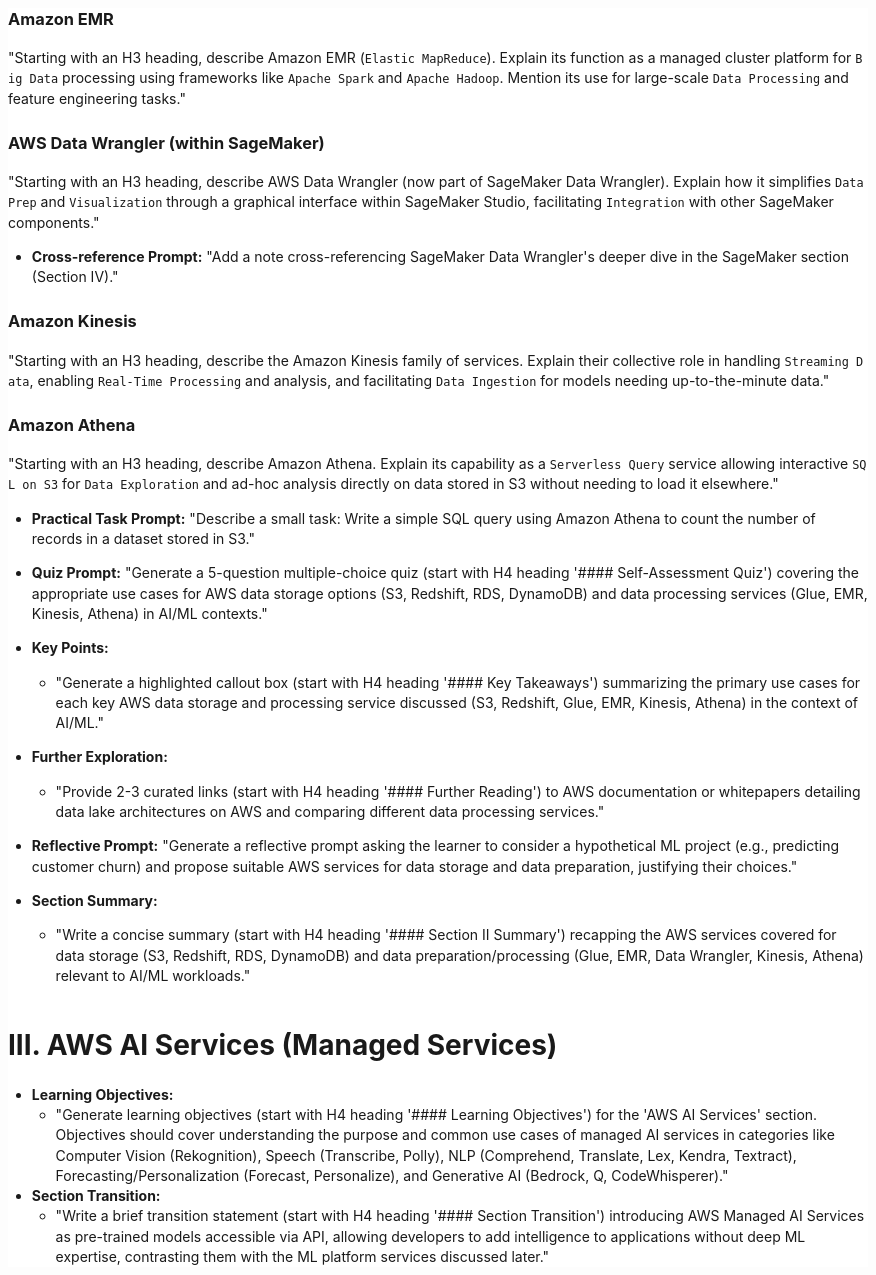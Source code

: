 ### Amazon EMR
"<prompt>Starting with an H3 heading, describe Amazon EMR (`Elastic MapReduce`). Explain its function as a managed cluster platform for `Big Data` processing using frameworks like `Apache Spark` and `Apache Hadoop`. Mention its use for large-scale `Data Processing` and feature engineering tasks.</prompt>"

### AWS Data Wrangler (within SageMaker)
"<prompt>Starting with an H3 heading, describe AWS Data Wrangler (now part of SageMaker Data Wrangler). Explain how it simplifies `Data Prep` and `Visualization` through a graphical interface within SageMaker Studio, facilitating `Integration` with other SageMaker components.</prompt>"
*   **Cross-reference Prompt:** "<prompt>Add a note cross-referencing SageMaker Data Wrangler's deeper dive in the SageMaker section (Section IV).</prompt>"

### Amazon Kinesis
"<prompt>Starting with an H3 heading, describe the Amazon Kinesis family of services. Explain their collective role in handling `Streaming Data`, enabling `Real-Time Processing` and analysis, and facilitating `Data Ingestion` for models needing up-to-the-minute data.</prompt>"

### Amazon Athena
"<prompt>Starting with an H3 heading, describe Amazon Athena. Explain its capability as a `Serverless Query` service allowing interactive `SQL on S3` for `Data Exploration` and ad-hoc analysis directly on data stored in S3 without needing to load it elsewhere.</prompt>"
*   **Practical Task Prompt:** "<prompt>Describe a small task: Write a simple SQL query using Amazon Athena to count the number of records in a dataset stored in S3.</prompt>"

*   **Quiz Prompt:** "<prompt>Generate a 5-question multiple-choice quiz (start with H4 heading '#### Self-Assessment Quiz') covering the appropriate use cases for AWS data storage options (S3, Redshift, RDS, DynamoDB) and data processing services (Glue, EMR, Kinesis, Athena) in AI/ML contexts.</prompt>"
*   **Key Points:**
    *   "<prompt>Generate a highlighted callout box (start with H4 heading '#### Key Takeaways') summarizing the primary use cases for each key AWS data storage and processing service discussed (S3, Redshift, Glue, EMR, Kinesis, Athena) in the context of AI/ML.</prompt>"
*   **Further Exploration:**
    *   "<prompt>Provide 2-3 curated links (start with H4 heading '#### Further Reading') to AWS documentation or whitepapers detailing data lake architectures on AWS and comparing different data processing services.</prompt>"
*   **Reflective Prompt:** "<prompt>Generate a reflective prompt asking the learner to consider a hypothetical ML project (e.g., predicting customer churn) and propose suitable AWS services for data storage and data preparation, justifying their choices.</prompt>"
*   **Section Summary:**
    *   "<prompt>Write a concise summary (start with H4 heading '#### Section II Summary') recapping the AWS services covered for data storage (S3, Redshift, RDS, DynamoDB) and data preparation/processing (Glue, EMR, Data Wrangler, Kinesis, Athena) relevant to AI/ML workloads.</prompt>"

# III. AWS AI Services (Managed Services)

*   **Learning Objectives:**
    *   "<prompt>Generate learning objectives (start with H4 heading '#### Learning Objectives') for the 'AWS AI Services' section. Objectives should cover understanding the purpose and common use cases of managed AI services in categories like Computer Vision (Rekognition), Speech (Transcribe, Polly), NLP (Comprehend, Translate, Lex, Kendra, Textract), Forecasting/Personalization (Forecast, Personalize), and Generative AI (Bedrock, Q, CodeWhisperer).</prompt>"
*   **Section Transition:**
    *   "<prompt>Write a brief transition statement (start with H4 heading '#### Section Transition') introducing AWS Managed AI Services as pre-trained models accessible via API, allowing developers to add intelligence to applications without deep ML expertise, contrasting them with the ML platform services discussed later.</prompt>"
